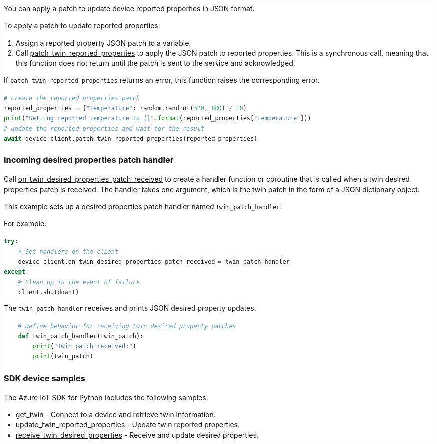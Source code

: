You can apply a patch to update device reported properties in JSON format.

To apply a patch to update reported properties:

1. Assign a reported property JSON patch to a variable.
1. Call [patch_twin_reported_properties](/python/api/azure-iot-device/azure.iot.device.iothubmoduleclient?#azure-iot-device-iothubmoduleclient-patch-twin-reported-properties) to apply the JSON patch to reported properties. This is a synchronous call, meaning that this function does not return until the patch is sent to the service and acknowledged.

If `patch_twin_reported_properties` returns an error, this function raises the corresponding error.

```python
# create the reported properties patch
reported_properties = {"temperature": random.randint(320, 800) / 10}
print("Setting reported temperature to {}".format(reported_properties["temperature"]))
# update the reported properties and wait for the result
await device_client.patch_twin_reported_properties(reported_properties)
```

### Incoming desired properties patch handler

Call [on_twin_desired_properties_patch_received](/python/api/azure-iot-device/azure.iot.device.iothubmoduleclient?#azure-iot-device-iothubmoduleclient-on-twin-desired-properties-patch-received) to create a handler function or coroutine that is called when a twin desired properties patch is received. The handler takes one argument, which is the twin patch in the form of a JSON dictionary object.

This example sets up a desired properties patch handler named `twin_patch_handler`.

For example:

```python
try:
    # Set handlers on the client
    device_client.on_twin_desired_properties_patch_received = twin_patch_handler
except:
    # Clean up in the event of failure
    client.shutdown()
```

The `twin_patch_handler` receives and prints JSON desired property updates.

```python
    # Define behavior for receiving twin desired property patches
    def twin_patch_handler(twin_patch):
        print("Twin patch received:")
        print(twin_patch)
```

### SDK device samples

The Azure IoT SDK for Python includes the following samples:

* [get_twin](https://github.com/Azure/azure-iot-sdk-python/blob/main/samples/async-hub-scenarios/get_twin.py) - Connect to a device and retrieve twin information.
* [update_twin_reported_properties](https://github.com/Azure/azure-iot-sdk-python/blob/main/samples/async-hub-scenarios/update_twin_reported_properties.py) - Update twin reported properties.
* [receive_twin_desired_properties](https://github.com/Azure/azure-iot-sdk-python/blob/main/samples/async-hub-scenarios/receive_twin_desired_properties_patch.py) - Receive and update desired properties.
